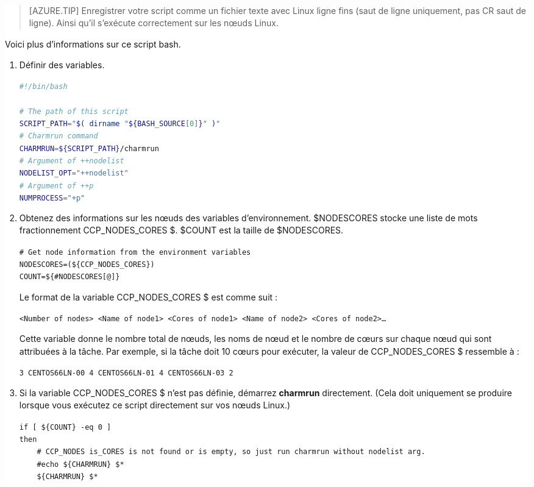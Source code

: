 >[AZURE.TIP] Enregistrer votre script comme un fichier texte avec Linux ligne fins (saut de ligne uniquement, pas CR saut de ligne). Ainsi qu’il s’exécute correctement sur les nœuds Linux.

Voici plus d’informations sur ce script bash. 

1.  Définir des variables.

    ```bash
    #!/bin/bash

    # The path of this script
    SCRIPT_PATH="$( dirname "${BASH_SOURCE[0]}" )"
    # Charmrun command
    CHARMRUN=${SCRIPT_PATH}/charmrun
    # Argument of ++nodelist
    NODELIST_OPT="++nodelist"
    # Argument of ++p
    NUMPROCESS="+p"
    ```

2.  Obtenez des informations sur les nœuds des variables d’environnement. $NODESCORES stocke une liste de mots fractionnement CCP_NODES_CORES $. $COUNT est la taille de $NODESCORES.
    ```
    # Get node information from the environment variables
    NODESCORES=(${CCP_NODES_CORES})
    COUNT=${#NODESCORES[@]}
    ```    
    
    Le format de la variable CCP_NODES_CORES $ est comme suit :

    ```
    <Number of nodes> <Name of node1> <Cores of node1> <Name of node2> <Cores of node2>…
    ```

    Cette variable donne le nombre total de nœuds, les noms de nœud et le nombre de cœurs sur chaque nœud qui sont attribuées à la tâche. Par exemple, si la tâche doit 10 cœurs pour exécuter, la valeur de CCP_NODES_CORES $ ressemble à :

    ```
    3 CENTOS66LN-00 4 CENTOS66LN-01 4 CENTOS66LN-03 2
    ```
        
3.  Si la variable CCP_NODES_CORES $ n’est pas définie, démarrez **charmrun** directement. (Cela doit uniquement se produire lorsque vous exécutez ce script directement sur vos nœuds Linux.)

    ```
    if [ ${COUNT} -eq 0 ]
    then
        # CCP_NODES is_CORES is not found or is empty, so just run charmrun without nodelist arg.
        #echo ${CHARMRUN} $*
        ${CHARMRUN} $*
    ```


[keygen]: ./media/virtual-machines-linux-classic-hpcpack-cluster-namd/keygen.png
[keys]: ./media/virtual-machines-linux-classic-hpcpack-cluster-namd/keys.png
[namd_job]: ./media/virtual-machines-linux-classic-hpcpack-cluster-namd/namd_job.png
[job_resources]: ./media/virtual-machines-linux-classic-hpcpack-cluster-namd/job_resources.png
[creds]: ./media/virtual-machines-linux-classic-hpcpack-cluster-namd/creds.png
[task_details]: ./media/virtual-machines-linux-classic-hpcpack-cluster-namd/task_details.png
[vmd_view]: ./media/virtual-machines-linux-classic-hpcpack-cluster-namd/vmd_view.png